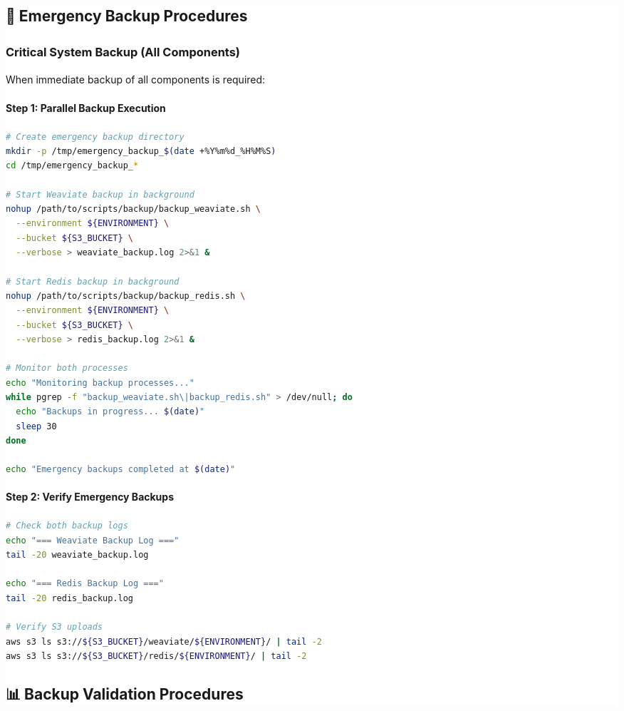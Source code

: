 ```bash
```

## 🚨 **Emergency Backup Procedures**

### **Critical System Backup (All Components)**

When immediate backup of all components is required:

#### **Step 1: Parallel Backup Execution**
```bash
# Create emergency backup directory
mkdir -p /tmp/emergency_backup_$(date +%Y%m%d_%H%M%S)
cd /tmp/emergency_backup_*

# Start Weaviate backup in background
nohup /path/to/scripts/backup/backup_weaviate.sh \
  --environment ${ENVIRONMENT} \
  --bucket ${S3_BUCKET} \
  --verbose > weaviate_backup.log 2>&1 &

# Start Redis backup in background
nohup /path/to/scripts/backup/backup_redis.sh \
  --environment ${ENVIRONMENT} \
  --bucket ${S3_BUCKET} \
  --verbose > redis_backup.log 2>&1 &

# Monitor both processes
echo "Monitoring backup processes..."
while pgrep -f "backup_weaviate.sh\|backup_redis.sh" > /dev/null; do
  echo "Backups in progress... $(date)"
  sleep 30
done

echo "Emergency backups completed at $(date)"
```

#### **Step 2: Verify Emergency Backups**
```bash
# Check both backup logs
echo "=== Weaviate Backup Log ==="
tail -20 weaviate_backup.log

echo "=== Redis Backup Log ==="
tail -20 redis_backup.log

# Verify S3 uploads
aws s3 ls s3://${S3_BUCKET}/weaviate/${ENVIRONMENT}/ | tail -2
aws s3 ls s3://${S3_BUCKET}/redis/${ENVIRONMENT}/ | tail -2
```

## 📊 **Backup Validation Procedures**
